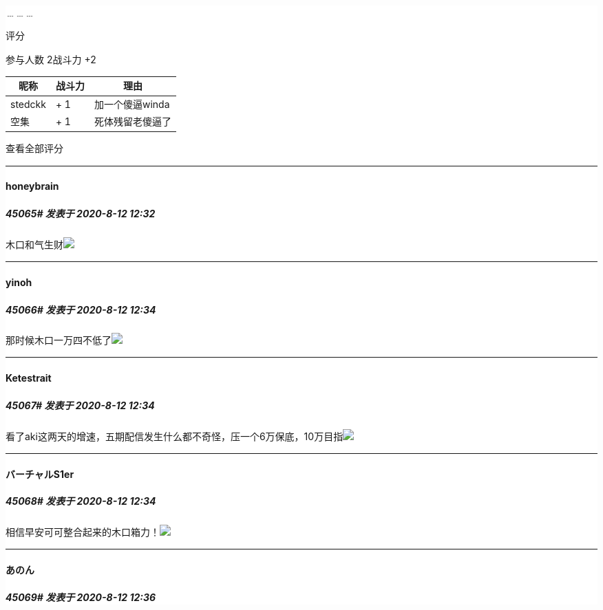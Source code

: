 ﹍﹍﹍

评分


 参与人数 2战斗力 +2

|昵称|战斗力|理由|
|----|---|---|
| stedckk| + 1|加一个傻逼winda|
| 空集| + 1|死体残留老傻逼了|


查看全部评分


*****

####  honeybrain  
##### 45065#       发表于 2020-8-12 12:32


木口和气生财<img src="https://static.saraba1st.com/image/smiley/face2017/053.png" referrerpolicy="no-referrer">


*****

####  yinoh  
##### 45066#       发表于 2020-8-12 12:34


那时候木口一万四不低了<img src="https://static.saraba1st.com/image/smiley/face2017/067.png" referrerpolicy="no-referrer">


*****

####  Ketestrait  
##### 45067#       发表于 2020-8-12 12:34


看了aki这两天的增速，五期配信发生什么都不奇怪，压一个6万保底，10万目指<img src="https://static.saraba1st.com/image/smiley/carton2017/046.png" referrerpolicy="no-referrer">


*****

####  バーチャルS1er  
##### 45068#       发表于 2020-8-12 12:34


相信早安可可整合起来的木口箱力！<img src="https://static.saraba1st.com/image/smiley/face2017/067.png" referrerpolicy="no-referrer">


*****

####  あのん  
##### 45069#       发表于 2020-8-12 12:36
